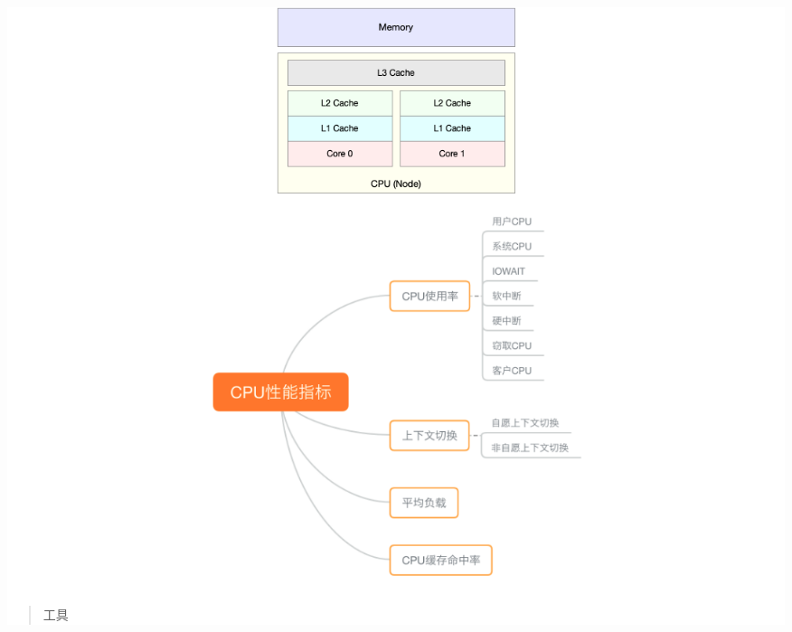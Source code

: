 <div align="center" style="zoom:80%"><img src="pic/1-3.webp"></div>
<div align="center" style="zoom:80%"><img src="pic/2-33.png"></div>

> 工具